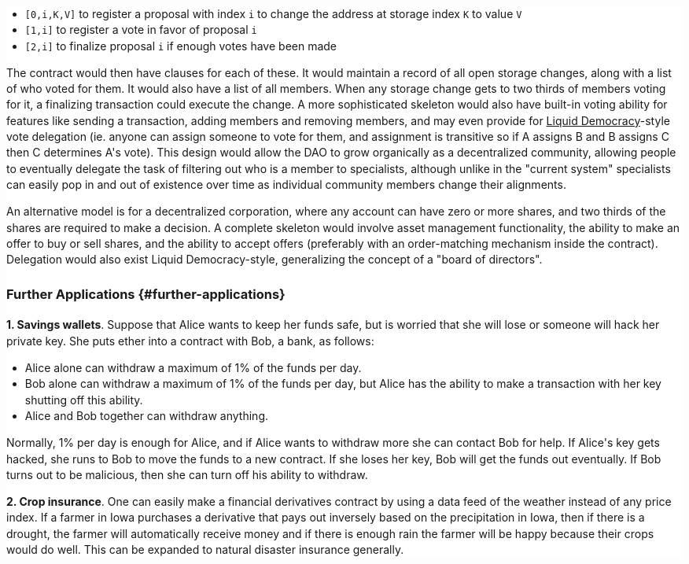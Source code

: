 - `[0,i,K,V]` to register a proposal with index `i` to change the
  address at storage index `K` to value `V`
- `[1,i]` to register a vote in favor of proposal `i`
- `[2,i]` to finalize proposal `i` if enough votes have been made

The contract would then have clauses for each of these. It would
maintain a record of all open storage changes, along with a list of who
voted for them. It would also have a list of all members. When any
storage change gets to two thirds of members voting for it, a finalizing
transaction could execute the change. A more sophisticated skeleton
would also have built-in voting ability for features like sending a
transaction, adding members and removing members, and may even provide
for [Liquid
Democracy](https://en.wikipedia.org/wiki/Delegative_democracy)-style vote
delegation (ie. anyone can assign someone to vote for them, and
assignment is transitive so if A assigns B and B assigns C then C
determines A's vote). This design would allow the DAO to grow
organically as a decentralized community, allowing people to eventually
delegate the task of filtering out who is a member to specialists,
although unlike in the "current system" specialists can easily pop in
and out of existence over time as individual community members change
their alignments.

An alternative model is for a decentralized corporation, where any
account can have zero or more shares, and two thirds of the shares are
required to make a decision. A complete skeleton would involve asset
management functionality, the ability to make an offer to buy or sell
shares, and the ability to accept offers (preferably with an
order-matching mechanism inside the contract). Delegation would also
exist Liquid Democracy-style, generalizing the concept of a "board of
directors".

### Further Applications {#further-applications}

**1. Savings wallets**. Suppose that Alice wants to keep her funds safe,
but is worried that she will lose or someone will hack her private key.
She puts ether into a contract with Bob, a bank, as follows:

- Alice alone can withdraw a maximum of 1% of the funds per day.
- Bob alone can withdraw a maximum of 1% of the funds per day, but
  Alice has the ability to make a transaction with her key shutting
  off this ability.
- Alice and Bob together can withdraw anything.

Normally, 1% per day is enough for Alice, and if Alice wants to withdraw
more she can contact Bob for help. If Alice's key gets hacked, she runs
to Bob to move the funds to a new contract. If she loses her key, Bob
will get the funds out eventually. If Bob turns out to be malicious,
then she can turn off his ability to withdraw.

**2. Crop insurance**. One can easily make a financial derivatives
contract by using a data feed of the weather instead of any price
index. If a farmer in Iowa purchases a derivative that pays out
inversely based on the precipitation in Iowa, then if there is a
drought, the farmer will automatically receive money and if there is
enough rain the farmer will be happy because their crops would do well.
This can be expanded to natural disaster insurance generally.
